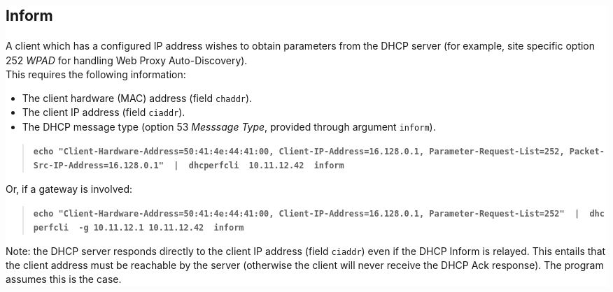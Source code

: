 
## Inform

A client which has a configured IP address wishes to obtain parameters from the DHCP server (for example, site specific option 252 *WPAD* for handling Web Proxy Auto-Discovery).<br>
This requires the following information:
- The client hardware (MAC) address (field `chaddr`).
- The client IP address (field `ciaddr`).
- The DHCP message type (option 53 *Messsage Type*, provided through argument `inform`).

>__`
echo "Client-Hardware-Address=50:41:4e:44:41:00, Client-IP-Address=16.128.0.1, Parameter-Request-List=252, Packet-Src-IP-Address=16.128.0.1"  |  dhcperfcli  10.11.12.42  inform
`__


Or, if a gateway is involved:

>__`
echo "Client-Hardware-Address=50:41:4e:44:41:00, Client-IP-Address=16.128.0.1, Parameter-Request-List=252"  |  dhcperfcli  -g 10.11.12.1 10.11.12.42  inform
`__

Note: the DHCP server responds directly to the client IP address (field `ciaddr`) even if the DHCP Inform is relayed. This entails that the client address must be reachable by the server (otherwise the client will never receive the DHCP Ack response). The program assumes this is the case.
